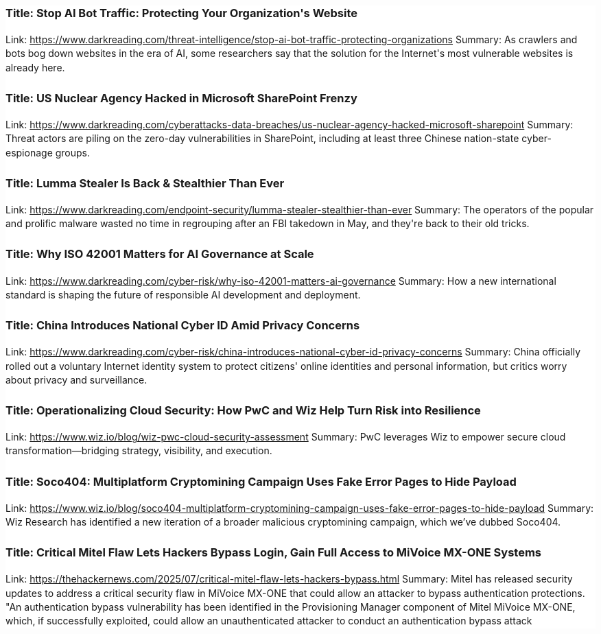 ### Title: Stop AI Bot Traffic: Protecting Your Organization's Website
Link: https://www.darkreading.com/threat-intelligence/stop-ai-bot-traffic-protecting-organizations
Summary: As crawlers and bots bog down websites in the era of AI, some researchers say that the solution for the Internet's most vulnerable websites is already here.

### Title: US Nuclear Agency Hacked in Microsoft SharePoint Frenzy
Link: https://www.darkreading.com/cyberattacks-data-breaches/us-nuclear-agency-hacked-microsoft-sharepoint
Summary: Threat actors are piling on the zero-day vulnerabilities in SharePoint, including at least three Chinese nation-state cyber-espionage groups.

### Title: Lumma Stealer Is Back &amp; Stealthier Than Ever
Link: https://www.darkreading.com/endpoint-security/lumma-stealer-stealthier-than-ever
Summary: The operators of the popular and prolific malware wasted no time in regrouping after an FBI takedown in May, and they're back to their old tricks.

### Title: Why ISO 42001 Matters for AI Governance at Scale
Link: https://www.darkreading.com/cyber-risk/why-iso-42001-matters-ai-governance
Summary: How a new international standard is shaping the future of responsible AI development and deployment.

### Title: China Introduces National Cyber ID Amid Privacy Concerns
Link: https://www.darkreading.com/cyber-risk/china-introduces-national-cyber-id-privacy-concerns
Summary: China officially rolled out a voluntary Internet identity system to protect citizens' online identities and personal information, but critics worry about privacy and surveillance.

### Title: Operationalizing Cloud Security: How PwC and Wiz Help Turn Risk into Resilience
Link: https://www.wiz.io/blog/wiz-pwc-cloud-security-assessment
Summary: PwC leverages Wiz to empower secure cloud transformation—bridging strategy, visibility, and execution.

### Title: Soco404: Multiplatform Cryptomining Campaign Uses Fake Error Pages to Hide Payload
Link: https://www.wiz.io/blog/soco404-multiplatform-cryptomining-campaign-uses-fake-error-pages-to-hide-payload
Summary: Wiz Research has identified a new iteration of a broader malicious cryptomining campaign, which we’ve dubbed Soco404.

### Title: Critical Mitel Flaw Lets Hackers Bypass Login, Gain Full Access to MiVoice MX-ONE Systems
Link: https://thehackernews.com/2025/07/critical-mitel-flaw-lets-hackers-bypass.html
Summary: Mitel has released security updates to address a critical security flaw in MiVoice MX-ONE that could allow an attacker to bypass authentication protections.
"An authentication bypass vulnerability has been identified in the Provisioning Manager component of Mitel MiVoice MX-ONE, which, if successfully exploited, could allow an unauthenticated attacker to conduct an authentication bypass attack
